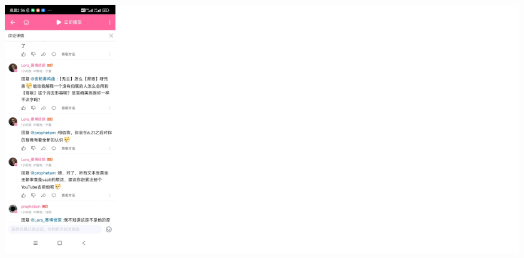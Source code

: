 <img src="./ltcd_assets/media/image26.jpg" alt="descript" style="width: 1.9240737095363079in; height: 4.275718503937008in;">